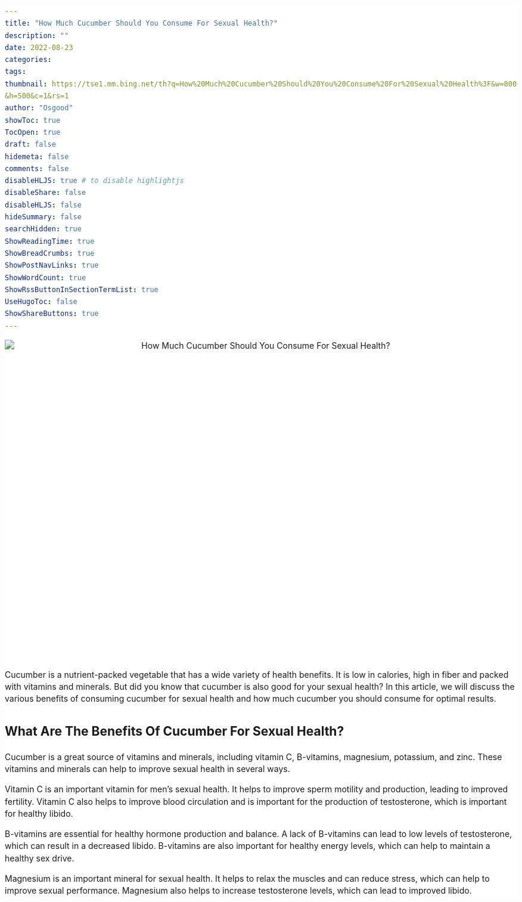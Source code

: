 ```yaml
---
title: "How Much Cucumber Should You Consume For Sexual Health?"
description: ""
date: 2022-08-23
categories: 
tags: 
thumbnail: https://tse1.mm.bing.net/th?q=How%20Much%20Cucumber%20Should%20You%20Consume%20For%20Sexual%20Health%3F&w=800&h=500&c=1&rs=1
author: "Osgood"
showToc: true
TocOpen: true
draft: false
hidemeta: false
comments: false
disableHLJS: true # to disable highlightjs
disableShare: false
disableHLJS: false
hideSummary: false
searchHidden: true
ShowReadingTime: true
ShowBreadCrumbs: true
ShowPostNavLinks: true
ShowWordCount: true
ShowRssButtonInSectionTermList: true
UseHugoToc: false
ShowShareButtons: true
---
```


<center>
	<img src="https://tse1.mm.bing.net/th?q=How%20Much%20Cucumber%20Should%20You%20Consume%20For%20Sexual%20Health%3F&w=800&h=500&c=1&rs=1" alt="How Much Cucumber Should You Consume For Sexual Health?" width="800" height="500" style="display: block; width: 100%; height: auto">
</center>

Cucumber is a nutrient-packed vegetable that has a wide variety of health benefits. It is low in calories, high in fiber and packed with vitamins and minerals. But did you know that cucumber is also good for your sexual health? In this article, we will discuss the various benefits of consuming cucumber for sexual health and how much cucumber you should consume for optimal results.

<h2>What Are The Benefits Of Cucumber For Sexual Health?</h2>

Cucumber is a great source of vitamins and minerals, including vitamin C, B-vitamins, magnesium, potassium, and zinc. These vitamins and minerals can help to improve sexual health in several ways. 

Vitamin C is an important vitamin for men’s sexual health. It helps to improve sperm motility and production, leading to improved fertility. Vitamin C also helps to improve blood circulation and is important for the production of testosterone, which is important for healthy libido.

B-vitamins are essential for healthy hormone production and balance. A lack of B-vitamins can lead to low levels of testosterone, which can result in a decreased libido. B-vitamins are also important for healthy energy levels, which can help to maintain a healthy sex drive. 

Magnesium is an important mineral for sexual health. It helps to relax the muscles and can reduce stress, which can help to improve sexual performance. Magnesium also helps to increase testosterone levels, which can lead to improved libido.
